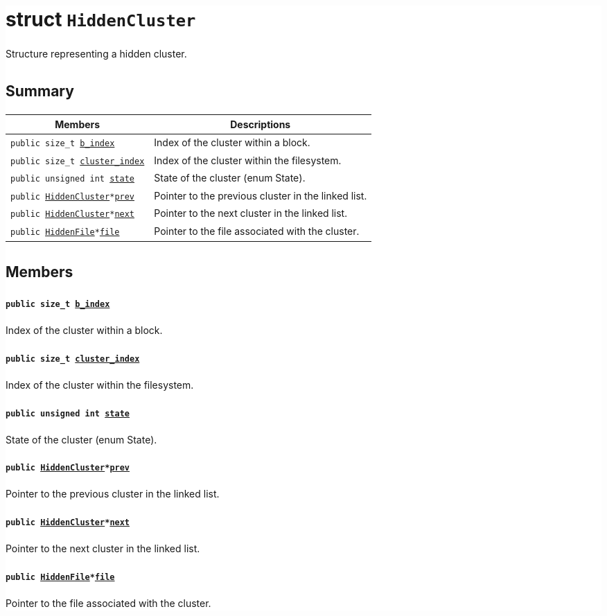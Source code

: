 # struct `HiddenCluster` 

Structure representing a hidden cluster.

## Summary

 Members                        | Descriptions                                
--------------------------------|---------------------------------------------
`public size_t `[`b_index`](ramdiskloader.md#structHiddenCluster_1a96430513b3e8409b48f2a62d5b093d64) | Index of the cluster within a block.
`public size_t `[`cluster_index`](ramdiskloader.md#structHiddenCluster_1ad1ccb71186feea9c1c1dc712c6d1c0e9) | Index of the cluster within the filesystem.
`public unsigned int `[`state`](ramdiskloader.md#structHiddenCluster_1a3f0517210ea3d35ff5e7077d31557c76) | State of the cluster (enum State).
`public `[`HiddenCluster`](#structHiddenCluster)` * `[`prev`](#structHiddenCluster_1a7367a00e100cafc547b57c5bb4fe5a08) | Pointer to the previous cluster in the linked list.
`public `[`HiddenCluster`](#structHiddenCluster)` * `[`next`](#structHiddenCluster_1aa14a3e27d751de697ff9bcf576ca742c) | Pointer to the next cluster in the linked list.
`public `[`HiddenFile`](#structHiddenFile)` * `[`file`](#structHiddenCluster_1a0adad5264fc41d3af45b74c0b0abf089) | Pointer to the file associated with the cluster.

## Members

#### `public size_t `[`b_index`](ramdiskloader.md#structHiddenCluster_1a96430513b3e8409b48f2a62d5b093d64) 

Index of the cluster within a block.

#### `public size_t `[`cluster_index`](ramdiskloader.md#structHiddenCluster_1ad1ccb71186feea9c1c1dc712c6d1c0e9) 

Index of the cluster within the filesystem.

#### `public unsigned int `[`state`](ramdiskloader.md#structHiddenCluster_1a3f0517210ea3d35ff5e7077d31557c76) 

State of the cluster (enum State).

#### `public `[`HiddenCluster`](#structHiddenCluster)` * `[`prev`](#structHiddenCluster_1a7367a00e100cafc547b57c5bb4fe5a08) 

Pointer to the previous cluster in the linked list.

#### `public `[`HiddenCluster`](#structHiddenCluster)` * `[`next`](#structHiddenCluster_1aa14a3e27d751de697ff9bcf576ca742c) 

Pointer to the next cluster in the linked list.

#### `public `[`HiddenFile`](#structHiddenFile)` * `[`file`](#structHiddenCluster_1a0adad5264fc41d3af45b74c0b0abf089) 

Pointer to the file associated with the cluster.

